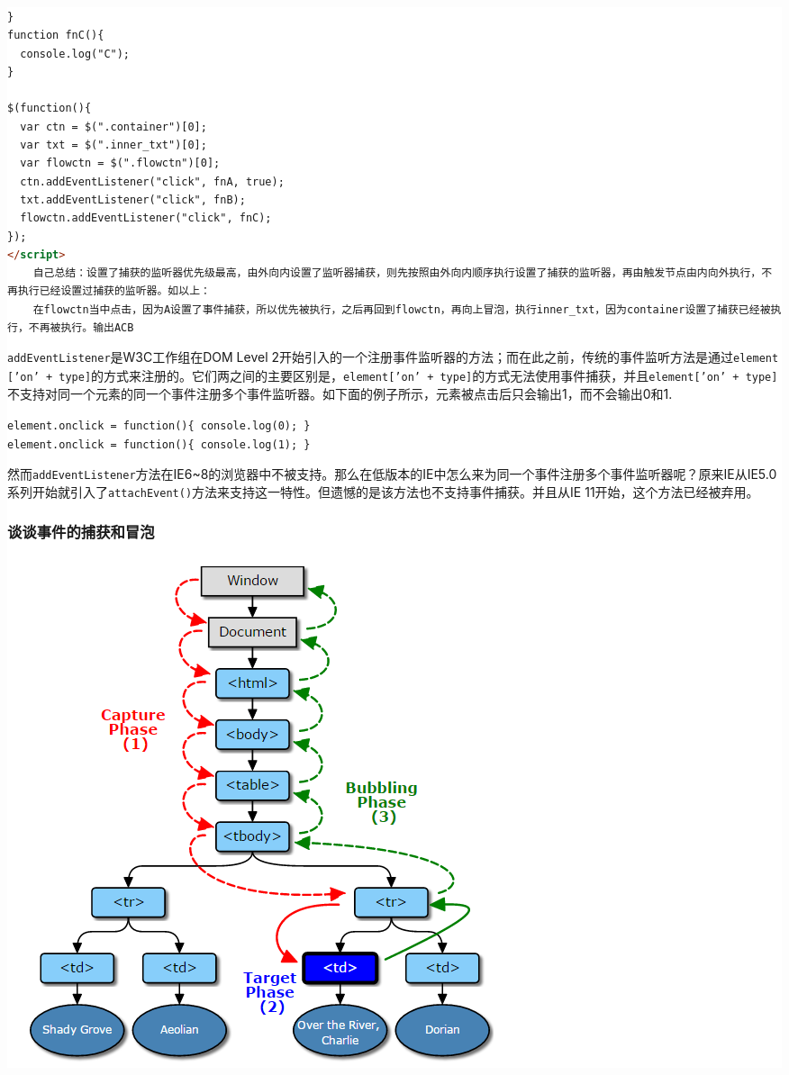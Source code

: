 ```html
}
function fnC(){
  console.log("C");
}

$(function(){
  var ctn = $(".container")[0];
  var txt = $(".inner_txt")[0];
  var flowctn = $(".flowctn")[0];
  ctn.addEventListener("click", fnA, true);
  txt.addEventListener("click", fnB);
  flowctn.addEventListener("click", fnC);
});
</script>
	自己总结：设置了捕获的监听器优先级最高，由外向内设置了监听器捕获，则先按照由外向内顺序执行设置了捕获的监听器，再由触发节点由内向外执行，不再执行已经设置过捕获的监听器。如以上：
	在flowctn当中点击，因为A设置了事件捕获，所以优先被执行，之后再回到flowctn，再向上冒泡，执行inner_txt，因为container设置了捕获已经被执行，不再被执行。输出ACB
```

`addEventListener`是W3C工作组在DOM Level 2开始引入的一个注册事件监听器的方法；而在此之前，传统的事件监听方法是通过`element[’on’ + type]`的方式来注册的。它们两之间的主要区别是，`element[’on’ + type]`的方式无法使用事件捕获，并且`element[’on’ + type]`不支持对同一个元素的同一个事件注册多个事件监听器。如下面的例子所示，元素被点击后只会输出1，而不会输出0和1.

```
element.onclick = function(){ console.log(0); }
element.onclick = function(){ console.log(1); }
```

然而`addEventListener`方法在IE6~8的浏览器中不被支持。那么在低版本的IE中怎么来为同一个事件注册多个事件监听器呢？原来IE从IE5.0系列开始就引入了`attachEvent()`方法来支持这一特性。但遗憾的是该方法也不支持事件捕获。并且从IE 11开始，这个方法已经被弃用。

### 谈谈事件的捕获和冒泡

![enter image description here](assets/eventbubble.png)
